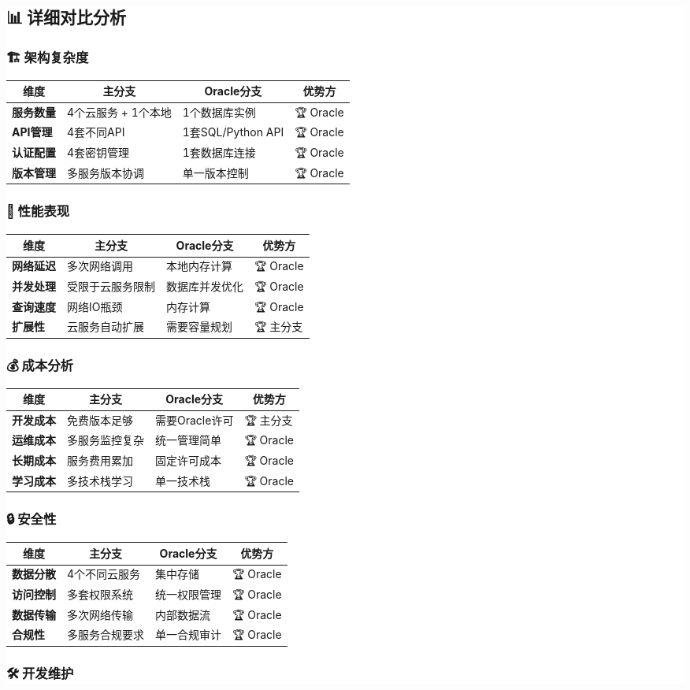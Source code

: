 
## 📊 详细对比分析

### 🏗️ 架构复杂度

| 维度 | 主分支 | Oracle分支 | 优势方 |
|------|--------|------------|--------|
| **服务数量** | 4个云服务 + 1个本地 | 1个数据库实例 | 🏆 Oracle |
| **API管理** | 4套不同API | 1套SQL/Python API | 🏆 Oracle |
| **认证配置** | 4套密钥管理 | 1套数据库连接 | 🏆 Oracle |
| **版本管理** | 多服务版本协调 | 单一版本控制 | 🏆 Oracle |

### 🚀 性能表现

| 维度 | 主分支 | Oracle分支 | 优势方 |
|------|--------|------------|--------|
| **网络延迟** | 多次网络调用 | 本地内存计算 | 🏆 Oracle |
| **并发处理** | 受限于云服务限制 | 数据库并发优化 | 🏆 Oracle |
| **查询速度** | 网络IO瓶颈 | 内存计算 | 🏆 Oracle |
| **扩展性** | 云服务自动扩展 | 需要容量规划 | 🏆 主分支 |

### 💰 成本分析

| 维度 | 主分支 | Oracle分支 | 优势方 |
|------|--------|------------|--------|
| **开发成本** | 免费版本足够 | 需要Oracle许可 | 🏆 主分支 |
| **运维成本** | 多服务监控复杂 | 统一管理简单 | 🏆 Oracle |
| **长期成本** | 服务费用累加 | 固定许可成本 | 🏆 Oracle |
| **学习成本** | 多技术栈学习 | 单一技术栈 | 🏆 Oracle |

### 🔒 安全性

| 维度 | 主分支 | Oracle分支 | 优势方 |
|------|--------|------------|--------|
| **数据分散** | 4个不同云服务 | 集中存储 | 🏆 Oracle |
| **访问控制** | 多套权限系统 | 统一权限管理 | 🏆 Oracle |
| **数据传输** | 多次网络传输 | 内部数据流 | 🏆 Oracle |
| **合规性** | 多服务合规要求 | 单一合规审计 | 🏆 Oracle |

### 🛠️ 开发维护

